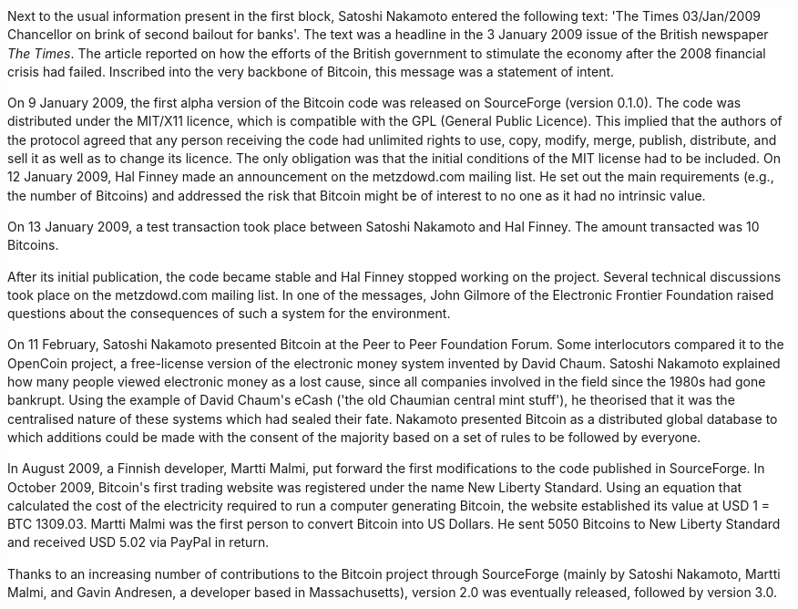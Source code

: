 Next to the usual information present in the first block, Satoshi
Nakamoto entered the following text: 'The Times 03/Jan/2009 Chancellor
on brink of second bailout for banks'. The text was a headline in the
3 January 2009 issue of the British newspaper *The Times*. The article
reported on how the efforts of the British government to stimulate the
economy after the 2008 financial crisis had failed. Inscribed into the
very backbone of Bitcoin, this message was a statement of intent.

On 9 January 2009, the first alpha version of the Bitcoin code was
released on SourceForge (version 0.1.0). The code was distributed
under the MIT/X11 licence, which is compatible with the GPL (General
Public Licence). This implied that the authors of the protocol agreed
that any person receiving the code had unlimited rights to use, copy,
modify, merge, publish, distribute, and sell it as well as to change
its licence. The only obligation was that the initial conditions of
the MIT license had to be included. On 12 January 2009, Hal Finney
made an announcement on the metzdowd.com mailing list. He set out the
main requirements (e.g., the number of Bitcoins) and addressed the
risk that Bitcoin might be of interest to no one as it had no
intrinsic value.

On 13 January 2009, a test transaction took place between Satoshi
Nakamoto and Hal Finney. The amount transacted was 10 Bitcoins.

After its initial publication, the code became stable and Hal Finney
stopped working on the project. Several technical discussions took
place on the metzdowd.com mailing list. In one of the messages, John
Gilmore of the Electronic Frontier Foundation raised questions about
the consequences of such a system for the environment.

On 11 February, Satoshi Nakamoto presented Bitcoin at the Peer to Peer
Foundation Forum. Some interlocutors compared it to the OpenCoin
project, a free-license version of the electronic money system
invented by David Chaum. Satoshi Nakamoto explained how many people
viewed electronic money as a lost cause, since all companies involved
in the field since the 1980s had gone bankrupt. Using the example of
David Chaum's eCash ('the old Chaumian central mint stuff'), he
theorised that it was the centralised nature of these systems which
had sealed their fate. Nakamoto presented Bitcoin as a distributed
global database to which additions could be made with the consent of
the majority based on a set of rules to be followed by everyone.

In August 2009, a Finnish developer, Martti Malmi, put forward the
first modifications to the code published in SourceForge. In October
2009, Bitcoin's first trading website was registered under the name
New Liberty Standard. Using an equation that calculated the cost of
the electricity required to run a computer generating Bitcoin, the
website established its value at USD 1 = BTC 1309.03. Martti Malmi was
the first person to convert Bitcoin into US Dollars. He sent 5050
Bitcoins to New Liberty Standard and received USD 5.02 via PayPal in
return.

Thanks to an increasing number of contributions to the Bitcoin project
through SourceForge (mainly by Satoshi Nakamoto, Martti Malmi, and
Gavin Andresen, a developer based in Massachusetts), version 2.0 was
eventually released, followed by version 3.0.
